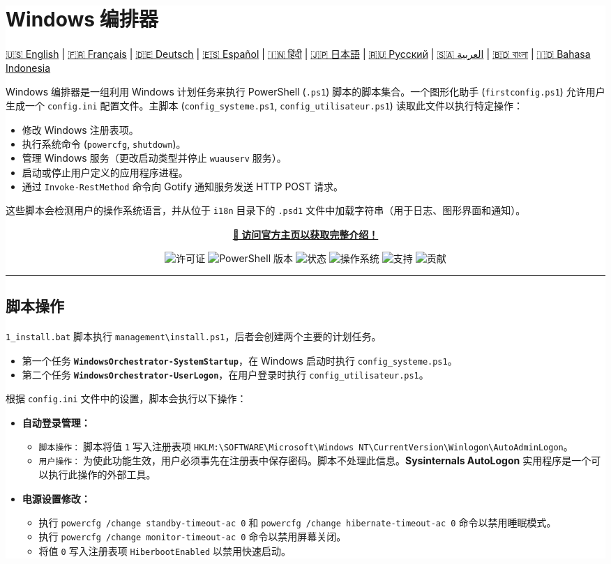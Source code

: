 # Windows 编排器

[🇺🇸 English](README.md) | [🇫🇷 Français](README-fr-FR.md) | [🇩🇪 Deutsch](README-de-DE.md) | [🇪🇸 Español](README-es-ES.md) | [🇮🇳 हिंदी](README-hi-IN.md) | [🇯🇵 日本語](README-ja-JP.md) | [🇷🇺 Русский](README-ru-RU.md) | [🇸🇦 العربية](README-ar-SA.md) | [🇧🇩 বাংলা](README-bn-BD.md) | [🇮🇩 Bahasa Indonesia](README-id-ID.md)

Windows 编排器是一组利用 Windows 计划任务来执行 PowerShell (`.ps1`) 脚本的脚本集合。一个图形化助手 (`firstconfig.ps1`) 允许用户生成一个 `config.ini` 配置文件。主脚本 (`config_systeme.ps1`, `config_utilisateur.ps1`) 读取此文件以执行特定操作：
*   修改 Windows 注册表项。
*   执行系统命令 (`powercfg`, `shutdown`)。
*   管理 Windows 服务（更改启动类型并停止 `wuauserv` 服务）。
*   启动或停止用户定义的应用程序进程。
*   通过 `Invoke-RestMethod` 命令向 Gotify 通知服务发送 HTTP POST 请求。

这些脚本会检测用户的操作系统语言，并从位于 `i18n` 目录下的 `.psd1` 文件中加载字符串（用于日志、图形界面和通知）。

<p align="center">
  <a href="https://wo.davalan.fr/"><strong>🔗 访问官方主页以获取完整介绍！</strong></a>
</p>

<p align="center">
  <img src="https://img.shields.io/badge/许可证-GPLv3-blue.svg" alt="许可证">
  <img src="https://img.shields.io/badge/PowerShell_版本-5.1%2B-blue" alt="PowerShell 版本">
  <img src="https://img.shields.io/badge/状态-运行中-brightgreen.svg" alt="状态">
  <img src="https://img.shields.io/badge/操作系统-Windows_10_|_11-informational" alt="操作系统">
  <img src="https://img.shields.io/badge/支持-11_种语言-orange.svg" alt="支持">
  <img src="https://img.shields.io/badge/贡献-欢迎-brightgreen.svg" alt="贡献">
</p>

---

## 脚本操作

`1_install.bat` 脚本执行 `management\install.ps1`，后者会创建两个主要的计划任务。
*   第一个任务 **`WindowsOrchestrator-SystemStartup`**，在 Windows 启动时执行 `config_systeme.ps1`。
*   第二个任务 **`WindowsOrchestrator-UserLogon`**，在用户登录时执行 `config_utilisateur.ps1`。

根据 `config.ini` 文件中的设置，脚本会执行以下操作：

*   **自动登录管理：**
    *   `脚本操作：` 脚本将值 `1` 写入注册表项 `HKLM:\SOFTWARE\Microsoft\Windows NT\CurrentVersion\Winlogon\AutoAdminLogon`。
    *   `用户操作：` 为使此功能生效，用户必须事先在注册表中保存密码。脚本不处理此信息。**Sysinternals AutoLogon** 实用程序是一个可以执行此操作的外部工具。

*   **电源设置修改：**
    *   执行 `powercfg /change standby-timeout-ac 0` 和 `powercfg /change hibernate-timeout-ac 0` 命令以禁用睡眠模式。
    *   执行 `powercfg /change monitor-timeout-ac 0` 命令以禁用屏幕关闭。
    *   将值 `0` 写入注册表项 `HiberbootEnabled` 以禁用快速启动。

